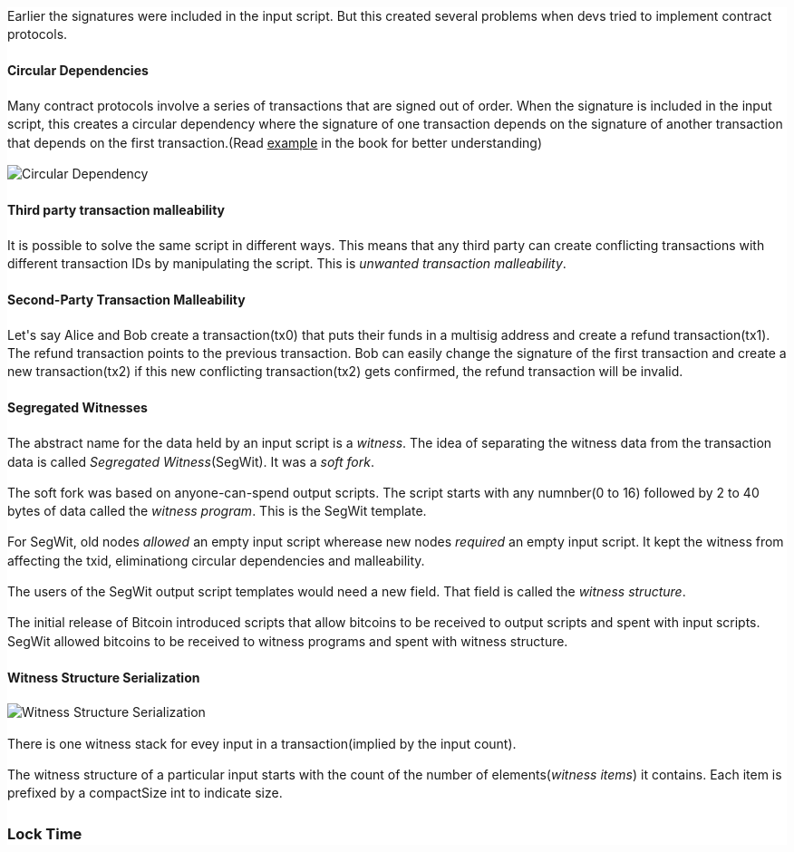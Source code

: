 Earlier the signatures were included in the input script. But this created several problems when devs tried to implement contract protocols.

#### Circular Dependencies

Many contract protocols involve a series of transactions that are signed out of order. When the signature is included in the input script, this creates a circular dependency where the signature of one transaction depends on the signature of another transaction that depends on the first transaction.(Read [example](https://github.com/bitcoinbook/bitcoinbook/blob/develop/ch06_transactions.adoc#circular-dependencies) in the book for better understanding)

![Circular Dependency](../../../assets/images/circular-dependency.png)

#### Third party transaction malleability

It is possible to solve the same script in different ways. This means that any third party can create conflicting transactions with different transaction IDs by manipulating the script. This is *unwanted transaction malleability*.

#### Second-Party Transaction Malleability

Let's say Alice and Bob create a transaction(tx0) that puts their funds in a multisig address and create a refund transaction(tx1). The refund transaction points to the previous transaction. Bob can easily change the signature of the first transaction and create a new transaction(tx2) if this new conflicting transaction(tx2) gets confirmed, the refund transaction will be invalid.

#### Segregated Witnesses

The abstract name for the data held by an input script is a *witness*. The idea of separating the witness data from the transaction data is called *Segregated Witness*(SegWit). It was a *soft fork*.

The soft fork was based on anyone-can-spend output scripts. The script starts with any numnber(0 to 16) followed by 2 to 40 bytes of data called the *witness program*. This is the SegWit template.

For SegWit, old nodes *allowed* an empty input script wherease new nodes *required* an empty input script. It kept the witness from affecting the txid, eliminationg circular dependencies and malleability.

The users of the SegWit output script templates would need a new field. That field is called the *witness structure*.

The initial release of Bitcoin introduced scripts that allow bitcoins to be received to output scripts and spent with input scripts. SegWit allowed bitcoins to be received to witness programs and spent with witness structure.

#### Witness Structure Serialization

![Witness Structure Serialization](https://github.com/bitcoinbook/bitcoinbook/raw/develop/images/mbc3_0605.png)

There is one witness stack for evey input in a transaction(implied by the input count).

The witness structure of a particular input starts with the count of the number of elements(*witness items*) it contains. Each item is prefixed by a compactSize int to indicate size.

### Lock Time
